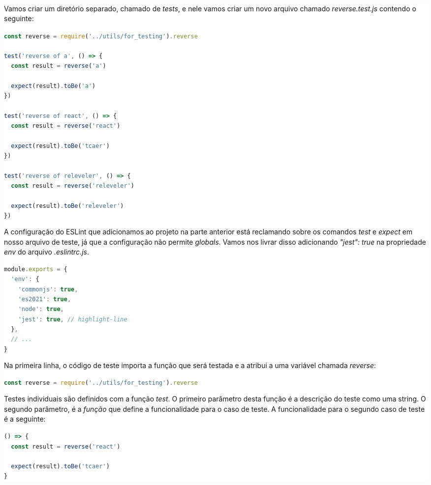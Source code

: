 Vamos criar um diretório separado, chamado de <i>tests</i>, e nele vamos criar um novo arquivo chamado <i>reverse.test.js</i> contendo o seguinte:

```js
const reverse = require('../utils/for_testing').reverse

test('reverse of a', () => {
  const result = reverse('a')

  expect(result).toBe('a')
})

test('reverse of react', () => {
  const result = reverse('react')

  expect(result).toBe('tcaer')
})

test('reverse of releveler', () => {
  const result = reverse('releveler')

  expect(result).toBe('releveler')
})
```

A configuração do ESLint que adicionamos ao projeto na parte anterior está reclamando sobre os comandos _test_ e _expect_ em nosso arquivo de teste, já que a configuração não permite <i>globals</i>. Vamos nos livrar disso adicionando <i>"jest": true</i> na propriedade <i>env</i> do arquivo <i>.eslintrc.js</i>.

```js
module.exports = {
  'env': {
    'commonjs': true,
    'es2021': true,
    'node': true,
    'jest': true, // highlight-line
  },
  // ...
}
```

Na primeira linha, o código de teste importa a função que será testada e a atribui a uma variável chamada _reverse_:

```js
const reverse = require('../utils/for_testing').reverse
```

Testes individuais são definidos com a função _test_. O primeiro parâmetro desta função é a descrição do teste como uma string. O segundo parâmetro, é a <i>função</i> que define a funcionalidade para o caso de teste. A funcionalidade para o segundo caso de teste é a seguinte:

```js
() => {
  const result = reverse('react')

  expect(result).toBe('tcaer')
}
```
